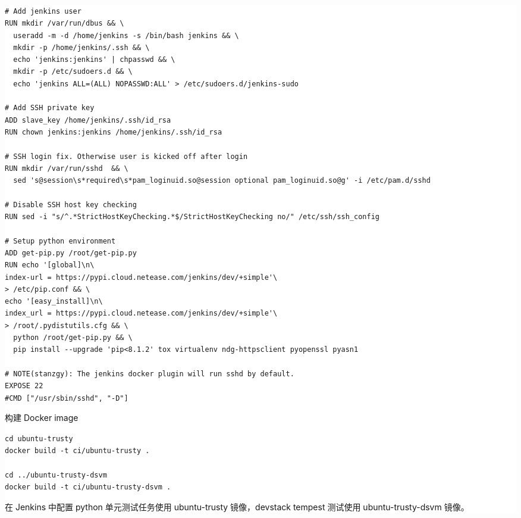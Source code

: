 	# Add jenkins user
	RUN mkdir /var/run/dbus && \
	  useradd -m -d /home/jenkins -s /bin/bash jenkins && \
	  mkdir -p /home/jenkins/.ssh && \
	  echo 'jenkins:jenkins' | chpasswd && \
	  mkdir -p /etc/sudoers.d && \
	  echo 'jenkins ALL=(ALL) NOPASSWD:ALL' > /etc/sudoers.d/jenkins-sudo
	
	# Add SSH private key
	ADD slave_key /home/jenkins/.ssh/id_rsa
	RUN chown jenkins:jenkins /home/jenkins/.ssh/id_rsa
	
	# SSH login fix. Otherwise user is kicked off after login
	RUN mkdir /var/run/sshd  && \
	  sed 's@session\s*required\s*pam_loginuid.so@session optional pam_loginuid.so@g' -i /etc/pam.d/sshd
	
	# Disable SSH host key checking
	RUN sed -i "s/^.*StrictHostKeyChecking.*$/StrictHostKeyChecking no/" /etc/ssh/ssh_config
	
	# Setup python environment
	ADD get-pip.py /root/get-pip.py
	RUN echo '[global]\n\
	index-url = https://pypi.cloud.netease.com/jenkins/dev/+simple'\
	> /etc/pip.conf && \
	echo '[easy_install]\n\
	index_url = https://pypi.cloud.netease.com/jenkins/dev/+simple'\
	> /root/.pydistutils.cfg && \
	  python /root/get-pip.py && \
	  pip install --upgrade 'pip<8.1.2' tox virtualenv ndg-httpsclient pyopenssl pyasn1
	
	# NOTE(stanzgy): The jenkins docker plugin will run sshd by default.
	EXPOSE 22
	#CMD ["/usr/sbin/sshd", "-D"]

构建 Docker image

	cd ubuntu-trusty
	docker build -t ci/ubuntu-trusty .
	
	cd ../ubuntu-trusty-dsvm
	docker build -t ci/ubuntu-trusty-dsvm .
	
在 Jenkins 中配置 python 单元测试任务使用 ubuntu-trusty 镜像，devstack tempest 测试使用 ubuntu-trusty-dsvm 镜像。

